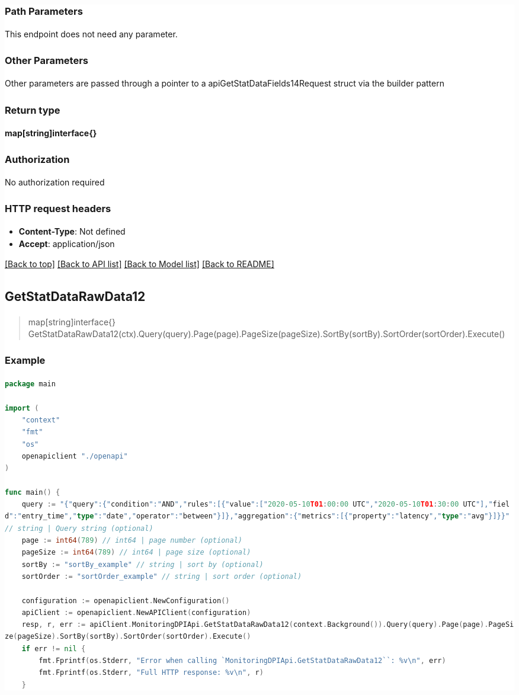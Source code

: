 ### Path Parameters

This endpoint does not need any parameter.

### Other Parameters

Other parameters are passed through a pointer to a apiGetStatDataFields14Request struct via the builder pattern


### Return type

**map[string]interface{}**

### Authorization

No authorization required

### HTTP request headers

- **Content-Type**: Not defined
- **Accept**: application/json

[[Back to top]](#) [[Back to API list]](../README.md#documentation-for-api-endpoints)
[[Back to Model list]](../README.md#documentation-for-models)
[[Back to README]](../README.md)


## GetStatDataRawData12

> map[string]interface{} GetStatDataRawData12(ctx).Query(query).Page(page).PageSize(pageSize).SortBy(sortBy).SortOrder(sortOrder).Execute()





### Example

```go
package main

import (
    "context"
    "fmt"
    "os"
    openapiclient "./openapi"
)

func main() {
    query := "{"query":{"condition":"AND","rules":[{"value":["2020-05-10T01:00:00 UTC","2020-05-10T01:30:00 UTC"],"field":"entry_time","type":"date","operator":"between"}]},"aggregation":{"metrics":[{"property":"latency","type":"avg"}]}}" // string | Query string (optional)
    page := int64(789) // int64 | page number (optional)
    pageSize := int64(789) // int64 | page size (optional)
    sortBy := "sortBy_example" // string | sort by (optional)
    sortOrder := "sortOrder_example" // string | sort order (optional)

    configuration := openapiclient.NewConfiguration()
    apiClient := openapiclient.NewAPIClient(configuration)
    resp, r, err := apiClient.MonitoringDPIApi.GetStatDataRawData12(context.Background()).Query(query).Page(page).PageSize(pageSize).SortBy(sortBy).SortOrder(sortOrder).Execute()
    if err != nil {
        fmt.Fprintf(os.Stderr, "Error when calling `MonitoringDPIApi.GetStatDataRawData12``: %v\n", err)
        fmt.Fprintf(os.Stderr, "Full HTTP response: %v\n", r)
    }
```